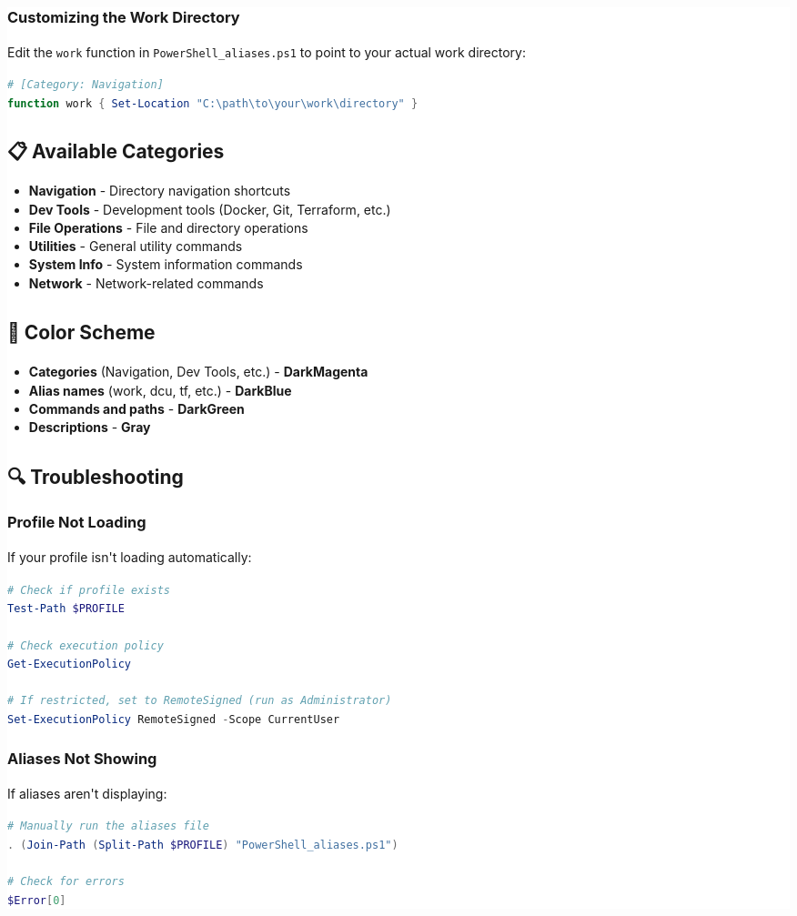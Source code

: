 ### Customizing the Work Directory

Edit the `work` function in `PowerShell_aliases.ps1` to point to your actual work directory:

```powershell
# [Category: Navigation]
function work { Set-Location "C:\path\to\your\work\directory" }
```

## 📋 Available Categories

- **Navigation** - Directory navigation shortcuts
- **Dev Tools** - Development tools (Docker, Git, Terraform, etc.)
- **File Operations** - File and directory operations
- **Utilities** - General utility commands
- **System Info** - System information commands
- **Network** - Network-related commands

## 🎨 Color Scheme

- **Categories** (Navigation, Dev Tools, etc.) - **DarkMagenta**
- **Alias names** (work, dcu, tf, etc.) - **DarkBlue**
- **Commands and paths** - **DarkGreen**
- **Descriptions** - **Gray**

## 🔍 Troubleshooting

### Profile Not Loading
If your profile isn't loading automatically:

```powershell
# Check if profile exists
Test-Path $PROFILE

# Check execution policy
Get-ExecutionPolicy

# If restricted, set to RemoteSigned (run as Administrator)
Set-ExecutionPolicy RemoteSigned -Scope CurrentUser
```

### Aliases Not Showing
If aliases aren't displaying:

```powershell
# Manually run the aliases file
. (Join-Path (Split-Path $PROFILE) "PowerShell_aliases.ps1")

# Check for errors
$Error[0]
```
